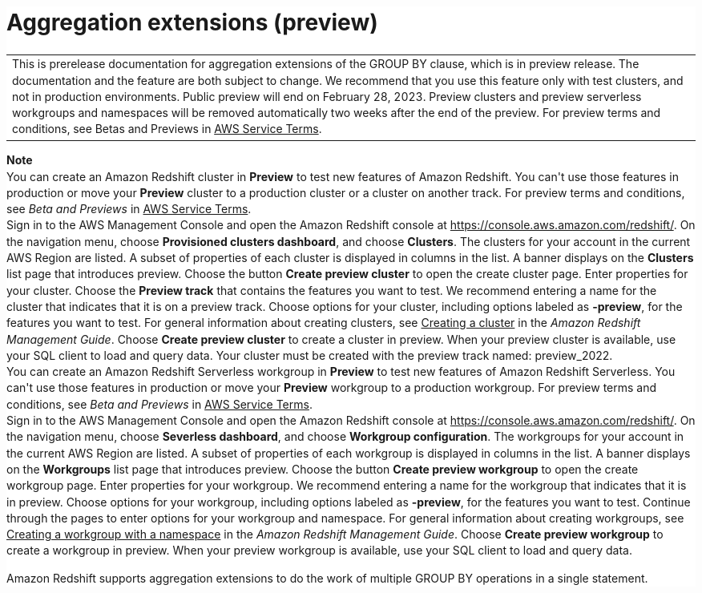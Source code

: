 # Aggregation extensions \(preview\)<a name="r_GROUP_BY_aggregation-extensions"></a>


|  | 
| --- |
|  This is prerelease documentation for aggregation extensions of the GROUP BY clause, which is in preview release\. The documentation and the feature are both subject to change\. We recommend that you use this feature only with test clusters, and not in production environments\. Public preview will end on February 28, 2023\. Preview clusters and preview serverless workgroups and namespaces will be removed automatically two weeks after the end of the preview\. For preview terms and conditions, see Betas and Previews in [AWS Service Terms](https://aws.amazon.com/service-terms/)\.   | 

**Note**  
You can create an Amazon Redshift cluster in **Preview** to test new features of Amazon Redshift\. You can't use those features in production or move your **Preview** cluster to a production cluster or a cluster on another track\. For preview terms and conditions, see *Beta and Previews* in [AWS Service Terms](https://aws.amazon.com/service-terms/)\.  
Sign in to the AWS Management Console and open the Amazon Redshift console at [https://console\.aws\.amazon\.com/redshift/](https://console.aws.amazon.com/redshift/)\.
On the navigation menu, choose **Provisioned clusters dashboard**, and choose **Clusters**\. The clusters for your account in the current AWS Region are listed\. A subset of properties of each cluster is displayed in columns in the list\.
A banner displays on the **Clusters** list page that introduces preview\. Choose the button **Create preview cluster** to open the create cluster page\.
Enter properties for your cluster\. Choose the **Preview track** that contains the features you want to test\. We recommend entering a name for the cluster that indicates that it is on a preview track\. Choose options for your cluster, including options labeled as **\-preview**, for the features you want to test\. For general information about creating clusters, see [Creating a cluster](https://docs.aws.amazon.com/redshift/latest/mgmt/managing-clusters-console.html#create-cluster) in the *Amazon Redshift Management Guide*\.
Choose **Create preview cluster** to create a cluster in preview\.
When your preview cluster is available, use your SQL client to load and query data\.
Your cluster must be created with the preview track named: preview\_2022\.  
You can create an Amazon Redshift Serverless workgroup in **Preview** to test new features of Amazon Redshift Serverless\. You can't use those features in production or move your **Preview** workgroup to a production workgroup\. For preview terms and conditions, see *Beta and Previews* in [AWS Service Terms](https://aws.amazon.com/service-terms/)\.  
Sign in to the AWS Management Console and open the Amazon Redshift console at [https://console\.aws\.amazon\.com/redshift/](https://console.aws.amazon.com/redshift/)\.
On the navigation menu, choose **Severless dashboard**, and choose **Workgroup configuration**\. The workgroups for your account in the current AWS Region are listed\. A subset of properties of each workgroup is displayed in columns in the list\.
A banner displays on the **Workgroups** list page that introduces preview\. Choose the button **Create preview workgroup** to open the create workgroup page\.
Enter properties for your workgroup\. We recommend entering a name for the workgroup that indicates that it is in preview\. Choose options for your workgroup, including options labeled as **\-preview**, for the features you want to test\. Continue through the pages to enter options for your workgroup and namespace\. For general information about creating workgroups, see [Creating a workgroup with a namespace](https://docs.aws.amazon.com/redshift/latest/mgmt/serverless-console-workgroups-create-workgroup-wizard.html) in the *Amazon Redshift Management Guide*\.
Choose **Create preview workgroup** to create a workgroup in preview\.
When your preview workgroup is available, use your SQL client to load and query data\.

Amazon Redshift supports aggregation extensions to do the work of multiple GROUP BY operations in a single statement\.
